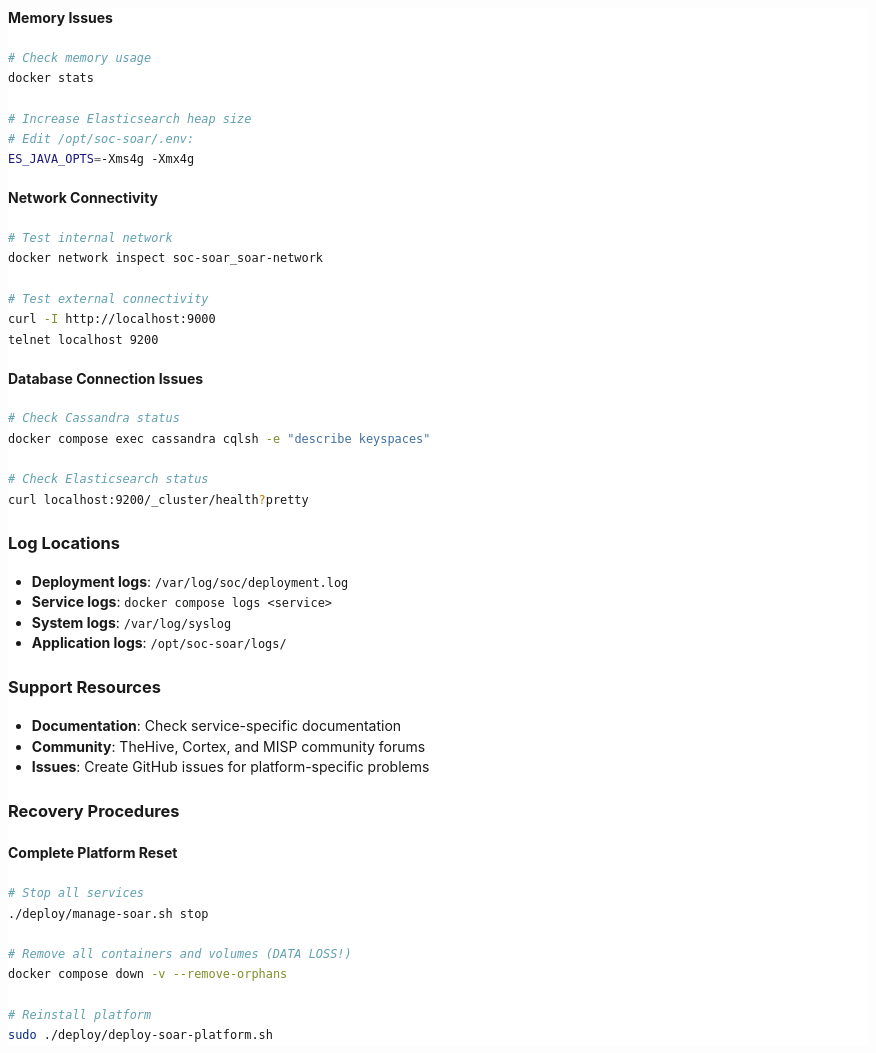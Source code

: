 #### Memory Issues
```bash
# Check memory usage
docker stats

# Increase Elasticsearch heap size
# Edit /opt/soc-soar/.env:
ES_JAVA_OPTS=-Xms4g -Xmx4g
```

#### Network Connectivity
```bash
# Test internal network
docker network inspect soc-soar_soar-network

# Test external connectivity
curl -I http://localhost:9000
telnet localhost 9200
```

#### Database Connection Issues
```bash
# Check Cassandra status
docker compose exec cassandra cqlsh -e "describe keyspaces"

# Check Elasticsearch status
curl localhost:9200/_cluster/health?pretty
```

### Log Locations
- **Deployment logs**: `/var/log/soc/deployment.log`
- **Service logs**: `docker compose logs <service>`
- **System logs**: `/var/log/syslog`
- **Application logs**: `/opt/soc-soar/logs/`

### Support Resources
- **Documentation**: Check service-specific documentation
- **Community**: TheHive, Cortex, and MISP community forums
- **Issues**: Create GitHub issues for platform-specific problems

### Recovery Procedures

#### Complete Platform Reset
```bash
# Stop all services
./deploy/manage-soar.sh stop

# Remove all containers and volumes (DATA LOSS!)
docker compose down -v --remove-orphans

# Reinstall platform
sudo ./deploy/deploy-soar-platform.sh
```
